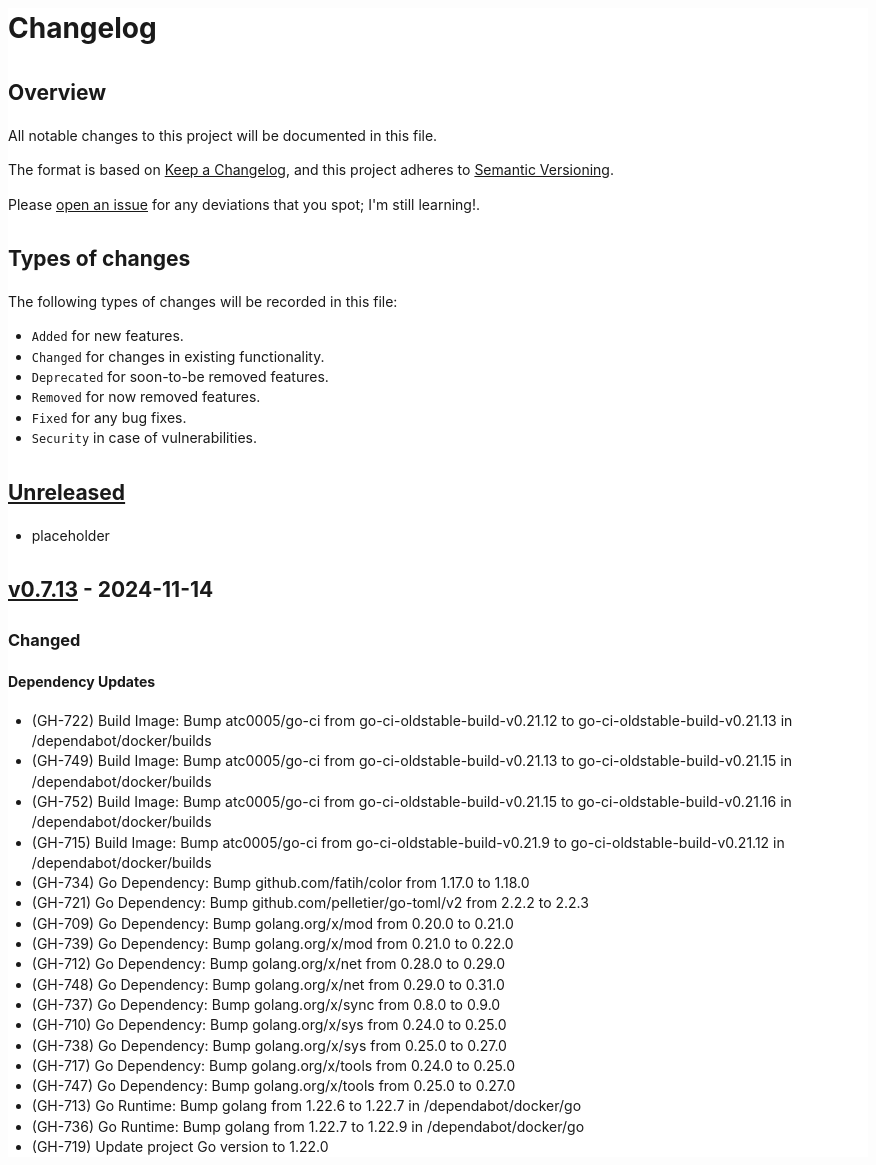 # Changelog

## Overview

All notable changes to this project will be documented in this file.

The format is based on [Keep a
Changelog](https://keepachangelog.com/en/1.0.0/), and this project adheres to
[Semantic Versioning](https://semver.org/spec/v2.0.0.html).

Please [open an issue](https://github.com/atc0005/dnsc/issues) for any
deviations that you spot; I'm still learning!.

## Types of changes

The following types of changes will be recorded in this file:

- `Added` for new features.
- `Changed` for changes in existing functionality.
- `Deprecated` for soon-to-be removed features.
- `Removed` for now removed features.
- `Fixed` for any bug fixes.
- `Security` in case of vulnerabilities.

## [Unreleased]

- placeholder

## [v0.7.13] - 2024-11-14

### Changed

#### Dependency Updates

- (GH-722) Build Image: Bump atc0005/go-ci from go-ci-oldstable-build-v0.21.12 to go-ci-oldstable-build-v0.21.13 in /dependabot/docker/builds
- (GH-749) Build Image: Bump atc0005/go-ci from go-ci-oldstable-build-v0.21.13 to go-ci-oldstable-build-v0.21.15 in /dependabot/docker/builds
- (GH-752) Build Image: Bump atc0005/go-ci from go-ci-oldstable-build-v0.21.15 to go-ci-oldstable-build-v0.21.16 in /dependabot/docker/builds
- (GH-715) Build Image: Bump atc0005/go-ci from go-ci-oldstable-build-v0.21.9 to go-ci-oldstable-build-v0.21.12 in /dependabot/docker/builds
- (GH-734) Go Dependency: Bump github.com/fatih/color from 1.17.0 to 1.18.0
- (GH-721) Go Dependency: Bump github.com/pelletier/go-toml/v2 from 2.2.2 to 2.2.3
- (GH-709) Go Dependency: Bump golang.org/x/mod from 0.20.0 to 0.21.0
- (GH-739) Go Dependency: Bump golang.org/x/mod from 0.21.0 to 0.22.0
- (GH-712) Go Dependency: Bump golang.org/x/net from 0.28.0 to 0.29.0
- (GH-748) Go Dependency: Bump golang.org/x/net from 0.29.0 to 0.31.0
- (GH-737) Go Dependency: Bump golang.org/x/sync from 0.8.0 to 0.9.0
- (GH-710) Go Dependency: Bump golang.org/x/sys from 0.24.0 to 0.25.0
- (GH-738) Go Dependency: Bump golang.org/x/sys from 0.25.0 to 0.27.0
- (GH-717) Go Dependency: Bump golang.org/x/tools from 0.24.0 to 0.25.0
- (GH-747) Go Dependency: Bump golang.org/x/tools from 0.25.0 to 0.27.0
- (GH-713) Go Runtime: Bump golang from 1.22.6 to 1.22.7 in /dependabot/docker/go
- (GH-736) Go Runtime: Bump golang from 1.22.7 to 1.22.9 in /dependabot/docker/go
- (GH-719) Update project Go version to 1.22.0


[Unreleased]: https://github.com/atc0005/dnsc/compare/v0.7.13...HEAD
[v0.7.13]: https://github.com/atc0005/dnsc/releases/tag/v0.7.13
[v0.7.12]: https://github.com/atc0005/dnsc/releases/tag/v0.7.12
[v0.7.11]: https://github.com/atc0005/dnsc/releases/tag/v0.7.11
[v0.7.10]: https://github.com/atc0005/dnsc/releases/tag/v0.7.10
[v0.7.9]: https://github.com/atc0005/dnsc/releases/tag/v0.7.9
[v0.7.8]: https://github.com/atc0005/dnsc/releases/tag/v0.7.8
[v0.7.7]: https://github.com/atc0005/dnsc/releases/tag/v0.7.7
[v0.7.6]: https://github.com/atc0005/dnsc/releases/tag/v0.7.6
[v0.7.5]: https://github.com/atc0005/dnsc/releases/tag/v0.7.5
[v0.7.4]: https://github.com/atc0005/dnsc/releases/tag/v0.7.4
[v0.7.3]: https://github.com/atc0005/dnsc/releases/tag/v0.7.3
[v0.7.2]: https://github.com/atc0005/dnsc/releases/tag/v0.7.2
[v0.7.1]: https://github.com/atc0005/dnsc/releases/tag/v0.7.1
[v0.7.0]: https://github.com/atc0005/dnsc/releases/tag/v0.7.0
[v0.6.9]: https://github.com/atc0005/dnsc/releases/tag/v0.6.9
[v0.6.8]: https://github.com/atc0005/dnsc/releases/tag/v0.6.8
[v0.6.7]: https://github.com/atc0005/dnsc/releases/tag/v0.6.7
[v0.6.6]: https://github.com/atc0005/dnsc/releases/tag/v0.6.6
[v0.6.5]: https://github.com/atc0005/dnsc/releases/tag/v0.6.5
[v0.6.4]: https://github.com/atc0005/dnsc/releases/tag/v0.6.4
[v0.6.3]: https://github.com/atc0005/dnsc/releases/tag/v0.6.3
[v0.6.2]: https://github.com/atc0005/dnsc/releases/tag/v0.6.2
[v0.6.1]: https://github.com/atc0005/dnsc/releases/tag/v0.6.1
[v0.6.0]: https://github.com/atc0005/dnsc/releases/tag/v0.6.0
[v0.5.8]: https://github.com/atc0005/dnsc/releases/tag/v0.5.8
[v0.5.7]: https://github.com/atc0005/dnsc/releases/tag/v0.5.7
[v0.5.6]: https://github.com/atc0005/dnsc/releases/tag/v0.5.6
[v0.5.5]: https://github.com/atc0005/dnsc/releases/tag/v0.5.5
[v0.5.4]: https://github.com/atc0005/dnsc/releases/tag/v0.5.4
[v0.5.3]: https://github.com/atc0005/dnsc/releases/tag/v0.5.3
[v0.5.2]: https://github.com/atc0005/dnsc/releases/tag/v0.5.2
[v0.5.1]: https://github.com/atc0005/dnsc/releases/tag/v0.5.1
[v0.5.0]: https://github.com/atc0005/dnsc/releases/tag/v0.5.0
[v0.4.0]: https://github.com/atc0005/dnsc/releases/tag/v0.4.0
[v0.3.5]: https://github.com/atc0005/dnsc/releases/tag/v0.3.5
[v0.3.4]: https://github.com/atc0005/dnsc/releases/tag/v0.3.4
[v0.3.3]: https://github.com/atc0005/dnsc/releases/tag/v0.3.3
[v0.3.2]: https://github.com/atc0005/dnsc/releases/tag/v0.3.2
[v0.3.1]: https://github.com/atc0005/dnsc/releases/tag/v0.3.1
[v0.3.0]: https://github.com/atc0005/dnsc/releases/tag/v0.3.0
[v0.2.1]: https://github.com/atc0005/dnsc/releases/tag/v0.2.1
[v0.2.0]: https://github.com/atc0005/dnsc/releases/tag/v0.2.0
[v0.1.2]: https://github.com/atc0005/dnsc/releases/tag/v0.1.2
[v0.1.1]: https://github.com/atc0005/dnsc/releases/tag/v0.1.1
[v0.1.0]: https://github.com/atc0005/dnsc/releases/tag/v0.1.0